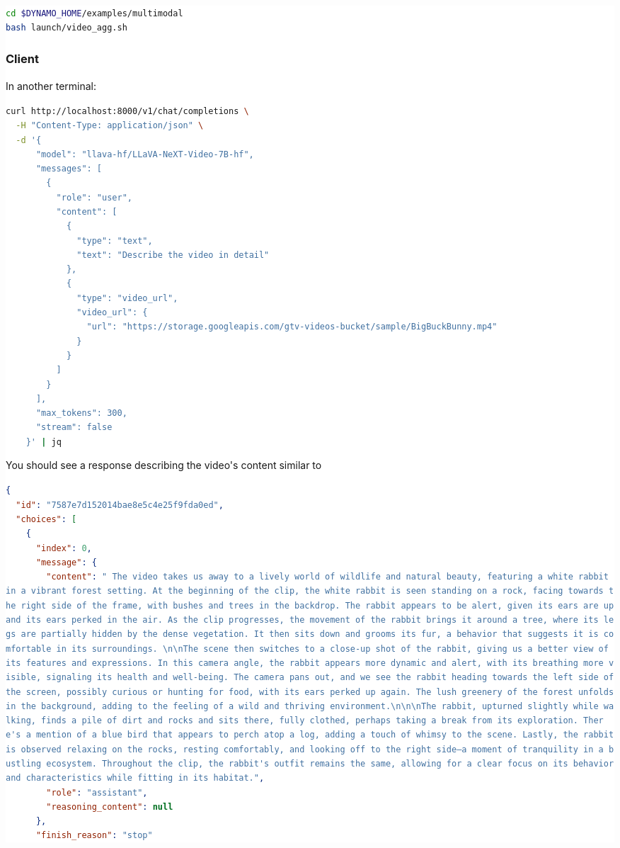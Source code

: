 ```bash
cd $DYNAMO_HOME/examples/multimodal
bash launch/video_agg.sh
```

### Client

In another terminal:
```bash
curl http://localhost:8000/v1/chat/completions \
  -H "Content-Type: application/json" \
  -d '{
      "model": "llava-hf/LLaVA-NeXT-Video-7B-hf",
      "messages": [
        {
          "role": "user",
          "content": [
            {
              "type": "text",
              "text": "Describe the video in detail"
            },
            {
              "type": "video_url",
              "video_url": {
                "url": "https://storage.googleapis.com/gtv-videos-bucket/sample/BigBuckBunny.mp4"
              }
            }
          ]
        }
      ],
      "max_tokens": 300,
      "stream": false
    }' | jq
```

You should see a response describing the video's content similar to
```json
{
  "id": "7587e7d152014bae8e5c4e25f9fda0ed",
  "choices": [
    {
      "index": 0,
      "message": {
        "content": " The video takes us away to a lively world of wildlife and natural beauty, featuring a white rabbit in a vibrant forest setting. At the beginning of the clip, the white rabbit is seen standing on a rock, facing towards the right side of the frame, with bushes and trees in the backdrop. The rabbit appears to be alert, given its ears are up and its ears perked in the air. As the clip progresses, the movement of the rabbit brings it around a tree, where its legs are partially hidden by the dense vegetation. It then sits down and grooms its fur, a behavior that suggests it is comfortable in its surroundings. \n\nThe scene then switches to a close-up shot of the rabbit, giving us a better view of its features and expressions. In this camera angle, the rabbit appears more dynamic and alert, with its breathing more visible, signaling its health and well-being. The camera pans out, and we see the rabbit heading towards the left side of the screen, possibly curious or hunting for food, with its ears perked up again. The lush greenery of the forest unfolds in the background, adding to the feeling of a wild and thriving environment.\n\n\nThe rabbit, upturned slightly while walking, finds a pile of dirt and rocks and sits there, fully clothed, perhaps taking a break from its exploration. There's a mention of a blue bird that appears to perch atop a log, adding a touch of whimsy to the scene. Lastly, the rabbit is observed relaxing on the rocks, resting comfortably, and looking off to the right side—a moment of tranquility in a bustling ecosystem. Throughout the clip, the rabbit's outfit remains the same, allowing for a clear focus on its behavior and characteristics while fitting in its habitat.",
        "role": "assistant",
        "reasoning_content": null
      },
      "finish_reason": "stop"
```